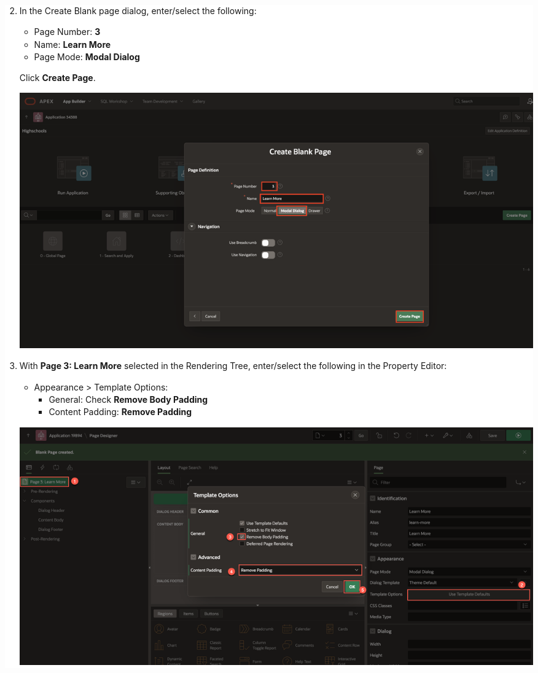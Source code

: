 
2. In the Create Blank page dialog, enter/select the following:
    - Page Number: **3**
    - Name: **Learn More**
    - Page Mode: **Modal Dialog**

    Click **Create Page**.

    ![create page wizard](images/learn-more.png ' ')

3. With **Page 3: Learn More** selected in the Rendering Tree, enter/select the following in the Property Editor:
    - Appearance > Template Options:
        - General: Check **Remove Body Padding**
        - Content Padding: **Remove Padding**

    ![create page wizard](images/learn-more-template.png ' ')
